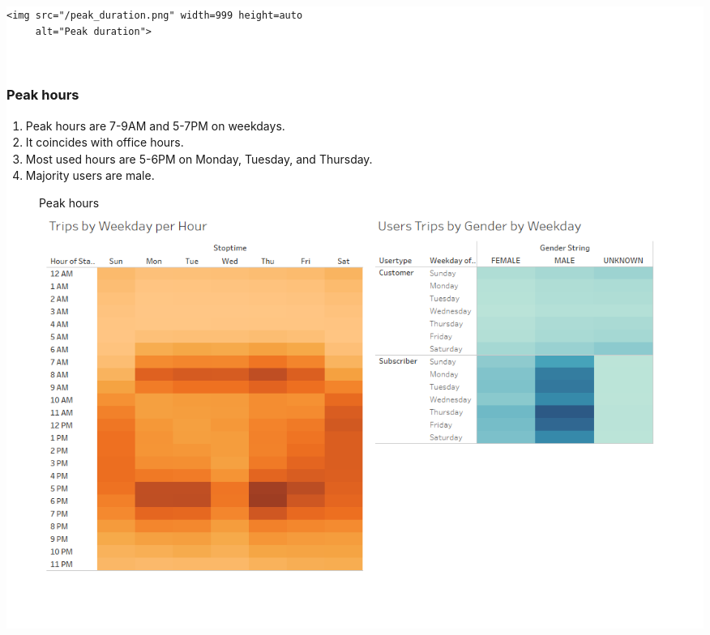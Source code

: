     <img src="/peak_duration.png" width=999 height=auto
         alt="Peak duration">
</figure> <br>


### Peak hours

1. Peak hours are 7-9AM and 5-7PM on weekdays.
2. It coincides with office hours.
3. Most used hours are 5-6PM on Monday, Tuesday, and Thursday.
4. Majority users are male.

<figure>
    <figcaption>Peak hours</figcaption>
    <img src="/peak_hour_day.png" width=1000 height=auto
         alt="Peak hours">
</figure> <br>
